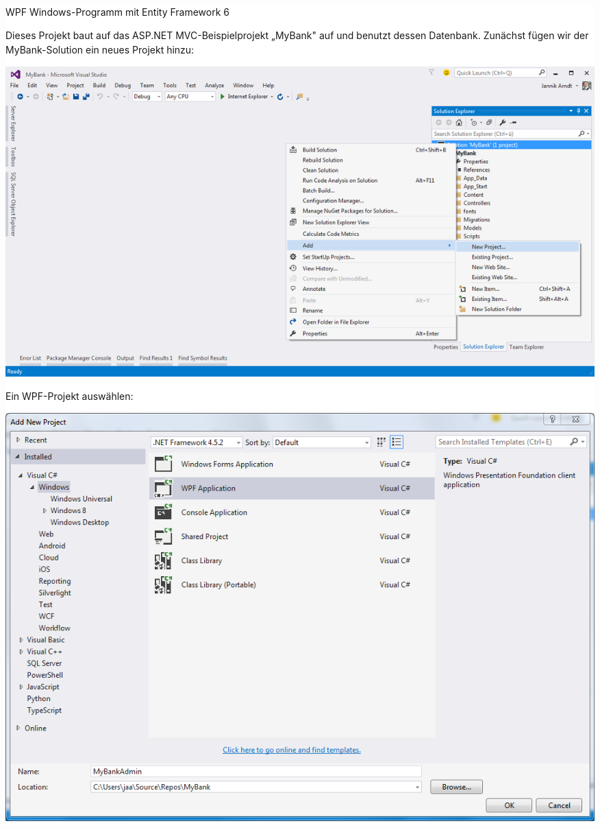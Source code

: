 WPF Windows-Programm mit Entity Framework 6

Dieses Projekt baut auf das ASP.NET MVC-Beispielprojekt „MyBank" auf und benutzt dessen Datenbank. Zunächst fügen wir der MyBank-Solution ein neues Projekt hinzu:

![](https://raw.githubusercontent.com/JannikArndt/MyBank/master/Tutorial/image28.png)

Ein WPF-Projekt auswählen:

![](https://raw.githubusercontent.com/JannikArndt/MyBank/master/Tutorial/image29.png)
